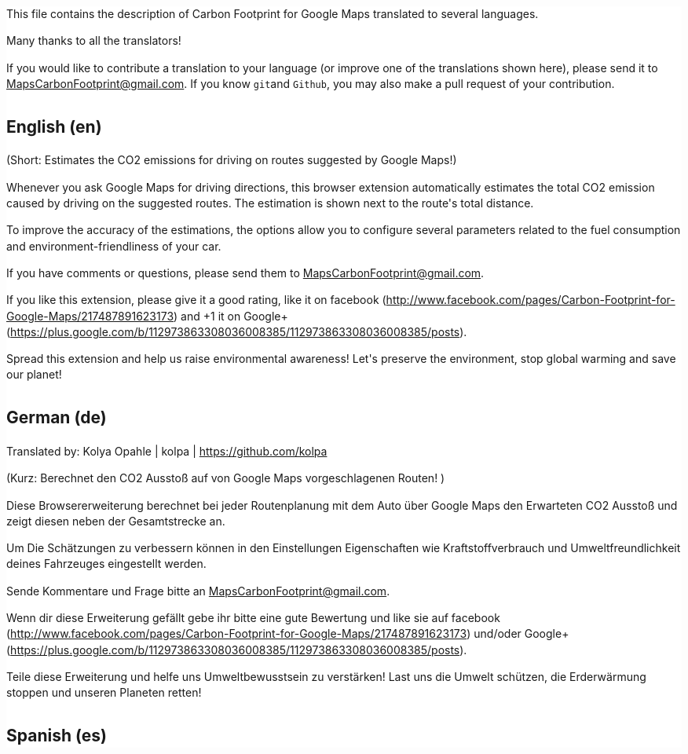 This file contains the description of Carbon Footprint for Google Maps translated to several languages.

Many thanks to all the translators!

If you would like to contribute a translation to your language
(or improve one of the translations shown here),
please send it to [MapsCarbonFootprint@gmail.com](mailto:MapsCarbonFootprint@gmail.com).
If you know ```git```and ```Github```,
you may also  make a pull request of your contribution.



English (en)
------------

(Short: Estimates the CO2 emissions for driving on routes suggested by Google Maps!)

Whenever you ask Google Maps for driving directions, this browser extension automatically estimates the total CO2 emission caused by driving on the suggested routes. The estimation is shown next to the route's total distance.

To improve the accuracy of the estimations, the options allow you to configure several parameters related to the fuel consumption and environment-friendliness of your car.

If you have comments or questions, please send them to MapsCarbonFootprint@gmail.com.

If you like this extension, please give it a good rating, like it on facebook (http://www.facebook.com/pages/Carbon-Footprint-for-Google-Maps/217487891623173) and +1 it on Google+ (https://plus.google.com/b/112973863308036008385/112973863308036008385/posts).

Spread this extension and help us raise environmental awareness! Let's preserve the environment, stop global warming and save our planet!



German (de)
-----------

Translated by: Kolya Opahle | kolpa | https://github.com/kolpa

(Kurz: Berechnet den CO2 Ausstoß auf von Google Maps vorgeschlagenen Routen! )

Diese Browsererweiterung berechnet bei jeder Routenplanung mit dem Auto über Google Maps den Erwarteten CO2 Ausstoß und zeigt diesen neben der Gesamtstrecke an.

Um Die Schätzungen zu verbessern können in den Einstellungen Eigenschaften wie Kraftstoffverbrauch und Umweltfreundlichkeit deines Fahrzeuges eingestellt werden.

Sende Kommentare und Frage bitte an MapsCarbonFootprint@gmail.com.

Wenn dir diese Erweiterung gefällt gebe ihr bitte eine gute Bewertung und like sie auf facebook (http://www.facebook.com/pages/Carbon-Footprint-for-Google-Maps/217487891623173) und/oder Google+ (https://plus.google.com/b/112973863308036008385/112973863308036008385/posts).

Teile diese Erweiterung und helfe uns Umweltbewusstsein zu verstärken! Last uns die Umwelt schützen, die Erderwärmung stoppen und unseren Planeten retten!



Spanish (es)
------------
